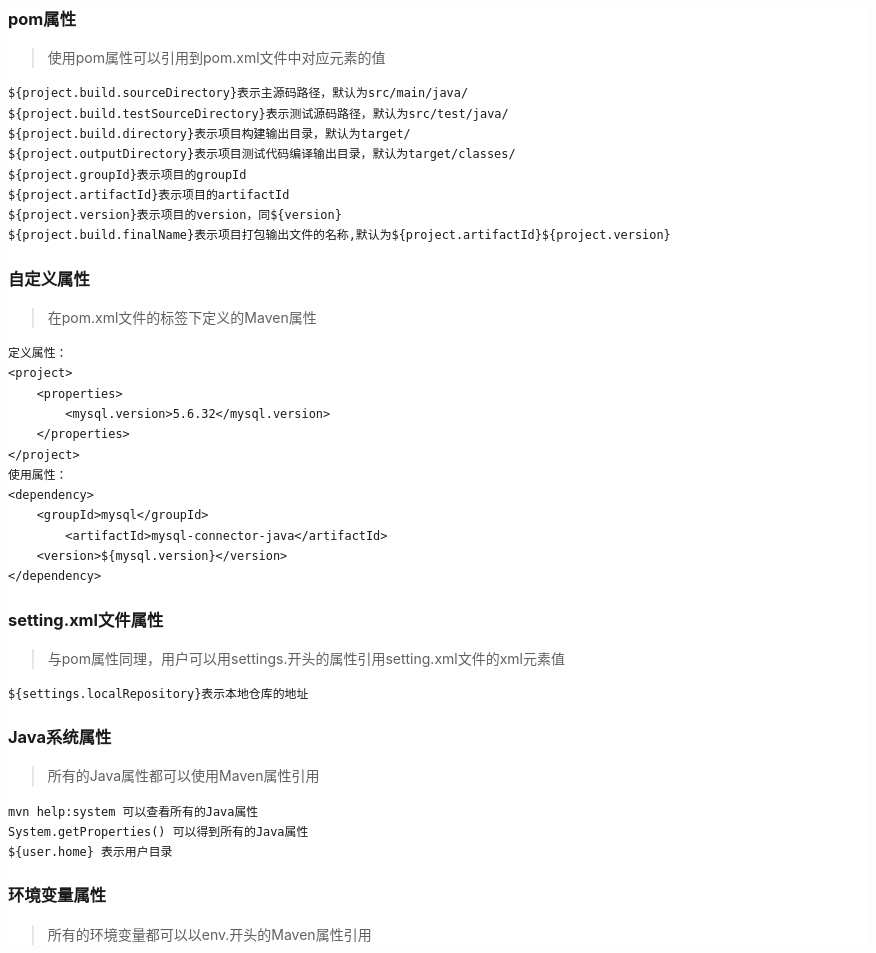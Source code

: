 ### pom属性

> 使用pom属性可以引用到pom.xml文件中对应元素的值

```
${project.build.sourceDirectory}表示主源码路径，默认为src/main/java/
${project.build.testSourceDirectory}表示测试源码路径，默认为src/test/java/
${project.build.directory}表示项目构建输出目录，默认为target/
${project.outputDirectory}表示项目测试代码编译输出目录，默认为target/classes/
${project.groupId}表示项目的groupId
${project.artifactId}表示项目的artifactId
${project.version}表示项目的version，同${version}
${project.build.finalName}表示项目打包输出文件的名称,默认为${project.artifactId}${project.version}
```

### 自定义属性

> 在pom.xml文件的<properties>标签下定义的Maven属性

```
定义属性：
<project>
    <properties>
    	<mysql.version>5.6.32</mysql.version>
    </properties>
</project>
使用属性：
<dependency>
    <groupId>mysql</groupId>
    	<artifactId>mysql-connector-java</artifactId>
    <version>${mysql.version}</version>
</dependency>
```

### setting.xml文件属性

> 与pom属性同理，用户可以用settings.开头的属性引用setting.xml文件的xml元素值

```
${settings.localRepository}表示本地仓库的地址
```

### Java系统属性

> 所有的Java属性都可以使用Maven属性引用

```
mvn help:system 可以查看所有的Java属性
System.getProperties() 可以得到所有的Java属性
${user.home} 表示用户目录
```

### 环境变量属性

> 所有的环境变量都可以以env.开头的Maven属性引用
